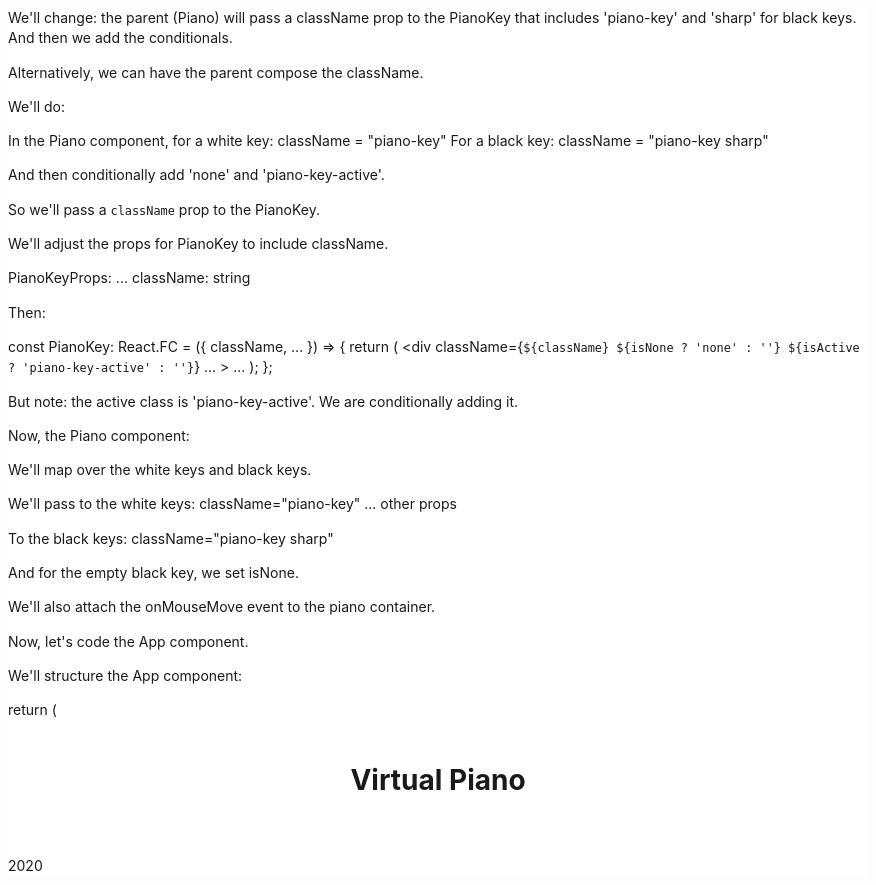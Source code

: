 We'll change: the parent (Piano) will pass a className prop to the PianoKey that includes 'piano-key' and 'sharp' for black keys. And then we add the conditionals.

Alternatively, we can have the parent compose the className.

We'll do:

In the Piano component, for a white key: className = "piano-key"
For a black key: className = "piano-key sharp"

And then conditionally add 'none' and 'piano-key-active'.

So we'll pass a `className` prop to the PianoKey.

We'll adjust the props for PianoKey to include className.

PianoKeyProps:
  ... 
  className: string

Then:

const PianoKey: React.FC<PianoKeyProps> = ({ 
  className, 
  ... 
}) => {
  return (
    <div
      className={`${className} ${isNone ? 'none' : ''} ${isActive ? 'piano-key-active' : ''}`}
      ... 
    >
      ...
    </div>
  );
};

But note: the active class is 'piano-key-active'. We are conditionally adding it.

Now, the Piano component:

We'll map over the white keys and black keys.

We'll pass to the white keys:
  className="piano-key"
  ... other props

To the black keys:
  className="piano-key sharp"

And for the empty black key, we set isNone.

We'll also attach the onMouseMove event to the piano container.

Now, let's code the App component.

We'll structure the App component:

return (
  <div className="App">
    <header className="header">
      <h1 className="header-title">Virtual Piano</h1>
    </header>
    <main className="main">
      <div className="btn-container">
        <ToggleButton ... />
      </div>
      <Piano ... />
      <FullscreenButton onClick={toggleFullscreen} />
    </main>
    <footer className="footer">
      <div className="footer-container">
        2020